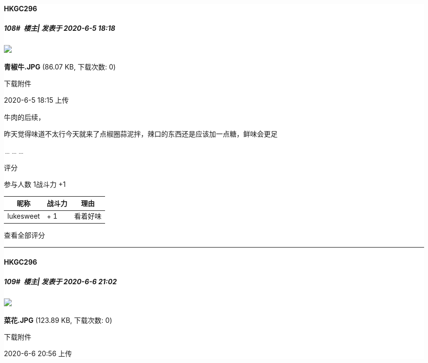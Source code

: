 ####  HKGC296  
##### 108#         楼主| 发表于 2020-6-5 18:18




<img src="https://img.saraba1st.com/forum/202006/05/181516dwj1va5jzjg2szoj.jpg" referrerpolicy="no-referrer">


<strong>青椒牛.JPG</strong> (86.07 KB, 下载次数: 0)

下载附件

2020-6-5 18:15 上传






牛肉的后续，

昨天觉得味道不太行今天就来了点椒圈蒜泥拌，辣口的东西还是应该加一点糖，鲜味会更足




﹍﹍﹍

评分





 参与人数 1战斗力 +1

|昵称|战斗力|理由|
|----|---|---|
| lukesweet| + 1|看着好味|



查看全部评分






*****

####  HKGC296  
##### 109#         楼主| 发表于 2020-6-6 21:02




<img src="https://img.saraba1st.com/forum/202006/06/205602s4ykjkj1vqs142jq.jpg" referrerpolicy="no-referrer">


<strong>菜花.JPG</strong> (123.89 KB, 下载次数: 0)

下载附件

2020-6-6 20:56 上传

